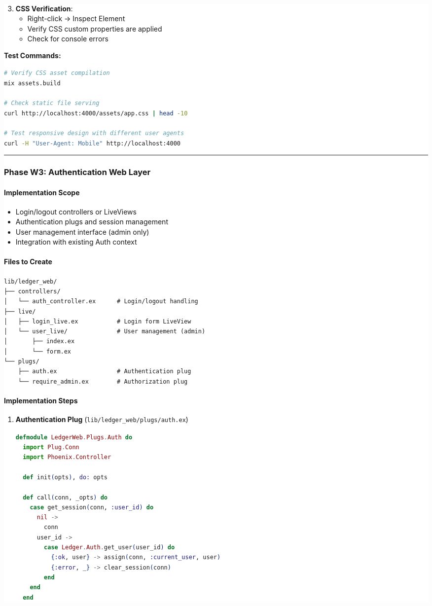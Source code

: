 3. **CSS Verification**:
   - Right-click → Inspect Element
   - Verify CSS custom properties are applied
   - Check for console errors

**Test Commands:**

```bash
# Verify CSS asset compilation
mix assets.build

# Check static file serving
curl http://localhost:4000/assets/app.css | head -10

# Test responsive design with different user agents
curl -H "User-Agent: Mobile" http://localhost:4000
```

---

### Phase W3: Authentication Web Layer

#### Implementation Scope

- Login/logout controllers or LiveViews
- Authentication plugs and session management
- User management interface (admin only)
- Integration with existing Auth context

#### Files to Create

```
lib/ledger_web/
├── controllers/
│   └── auth_controller.ex      # Login/logout handling
├── live/
│   ├── login_live.ex           # Login form LiveView
│   └── user_live/              # User management (admin)
│       ├── index.ex
│       └── form.ex
└── plugs/
    ├── auth.ex                 # Authentication plug
    └── require_admin.ex        # Authorization plug
```

#### Implementation Steps

1. **Authentication Plug** (`lib/ledger_web/plugs/auth.ex`)

   ```elixir
   defmodule LedgerWeb.Plugs.Auth do
     import Plug.Conn
     import Phoenix.Controller

     def init(opts), do: opts

     def call(conn, _opts) do
       case get_session(conn, :user_id) do
         nil ->
           conn
         user_id ->
           case Ledger.Auth.get_user(user_id) do
             {:ok, user} -> assign(conn, :current_user, user)
             {:error, _} -> clear_session(conn)
           end
       end
     end
   ```